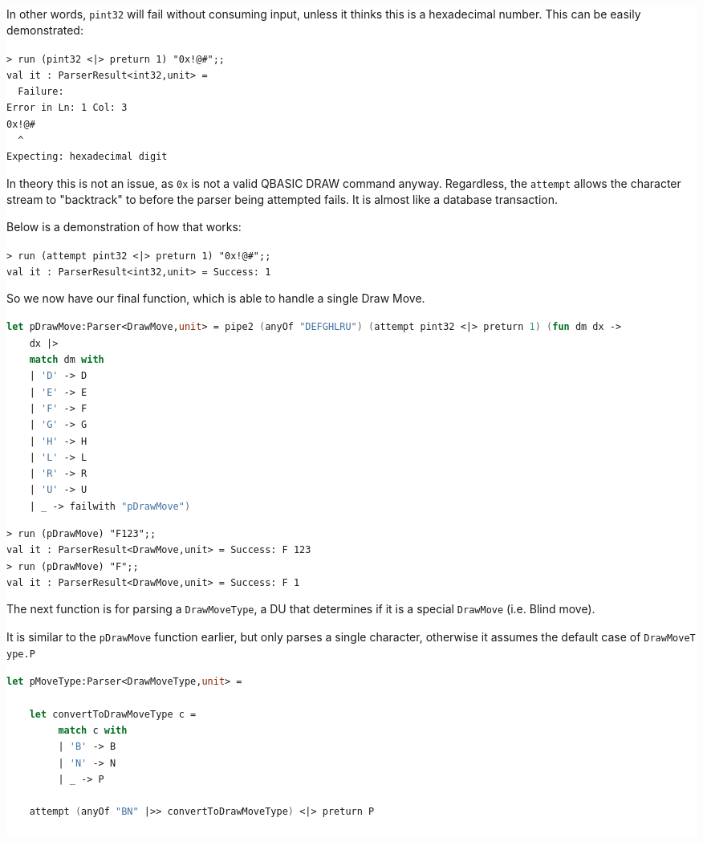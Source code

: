 In other words, `pint32` will fail without consuming input, unless it thinks this is a hexadecimal number. This can be easily demonstrated:

```
> run (pint32 <|> preturn 1) "0x!@#";;
val it : ParserResult<int32,unit> =
  Failure:
Error in Ln: 1 Col: 3
0x!@#
  ^
Expecting: hexadecimal digit
```

In theory this is not an issue, as `0x` is not a valid QBASIC DRAW command anyway. Regardless, the `attempt` allows the character stream to "backtrack" to before the parser being attempted fails. It is almost like a database transaction.

Below is a demonstration of how that works:

```
> run (attempt pint32 <|> preturn 1) "0x!@#";;
val it : ParserResult<int32,unit> = Success: 1
```

So we now have our final function, which is able to handle a single Draw Move.

```fsharp
let pDrawMove:Parser<DrawMove,unit> = pipe2 (anyOf "DEFGHLRU") (attempt pint32 <|> preturn 1) (fun dm dx -> 
    dx |>
    match dm with
    | 'D' -> D
    | 'E' -> E
    | 'F' -> F
    | 'G' -> G
    | 'H' -> H
    | 'L' -> L
    | 'R' -> R
    | 'U' -> U
    | _ -> failwith "pDrawMove")
```

```
> run (pDrawMove) "F123";;
val it : ParserResult<DrawMove,unit> = Success: F 123
> run (pDrawMove) "F";;
val it : ParserResult<DrawMove,unit> = Success: F 1
```

The next function is for parsing a `DrawMoveType`, a DU that determines if it is a special `DrawMove` (i.e. Blind move).

It is similar to the `pDrawMove` function earlier, but only parses a single character, otherwise it assumes the default case of `DrawMoveType.P`

```fsharp
let pMoveType:Parser<DrawMoveType,unit> = 

    let convertToDrawMoveType c =
         match c with 
         | 'B' -> B 
         | 'N' -> N 
         | _ -> P

    attempt (anyOf "BN" |>> convertToDrawMoveType) <|> preturn P
    
```
